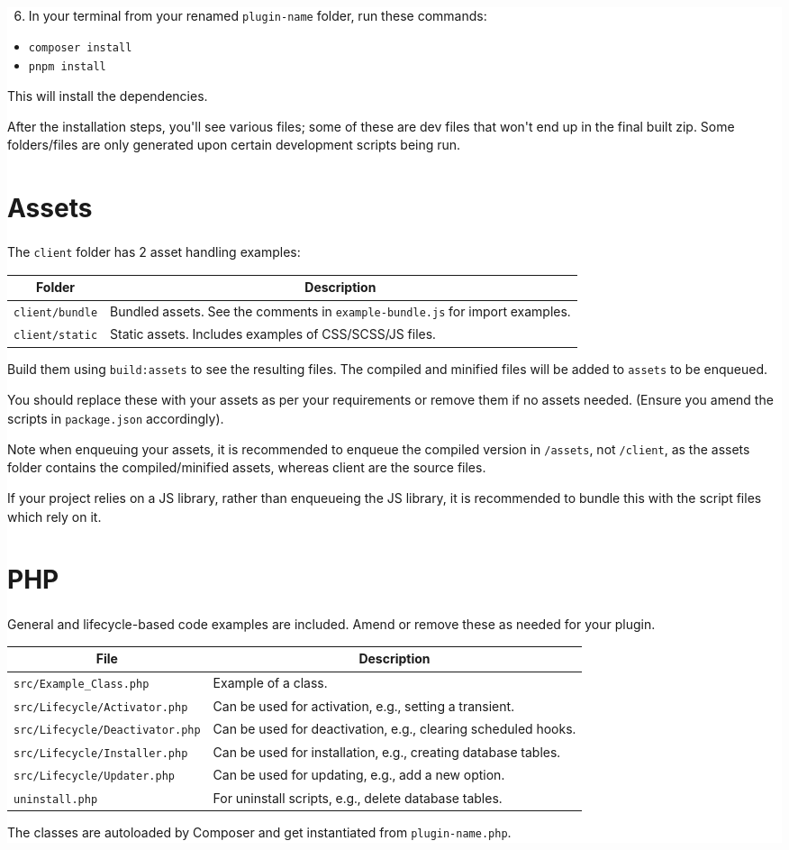 6. In your terminal from your renamed `plugin-name` folder, run these commands:

- `composer install`
- `pnpm install`

This will install the dependencies.

After the installation steps, you'll see various files; some of these are dev files that won't end up in the final built zip. Some folders/files are only generated upon certain development scripts being run.

# Assets

The `client` folder has 2 asset handling examples:

| Folder                           | Description                                                                   |
|----------------------------------|-------------------------------------------------------------------------------|
| `client/bundle`                  | Bundled assets. See the comments in `example-bundle.js` for import examples.  |
| `client/static`                  | Static assets. Includes examples of CSS/SCSS/JS files.                        |

Build them using `build:assets` to see the resulting files. The compiled and minified files will be added to `assets` to be enqueued.

You should replace these with your assets as per your requirements or remove them if no assets needed. (Ensure you amend the scripts in `package.json` accordingly).

Note when enqueuing your assets, it is recommended to enqueue the compiled version in `/assets`, not `/client`, as the assets folder contains the compiled/minified assets, whereas client are the source files.

If your project relies on a JS library, rather than enqueueing the JS library, it is recommended to bundle this with the script files which rely on it.

# PHP

General and lifecycle-based code examples are included. Amend or remove these as needed for your plugin.

| File                            | Description                                                     |
|---------------------------------|-----------------------------------------------------------------|
| `src/Example_Class.php`         | Example of a class.                                             |
| `src/Lifecycle/Activator.php`   | Can be used for activation, e.g., setting a transient.          |
| `src/Lifecycle/Deactivator.php` | Can be used for deactivation, e.g., clearing scheduled hooks.   |
| `src/Lifecycle/Installer.php`   | Can be used for installation, e.g., creating database tables.   |
| `src/Lifecycle/Updater.php`     | Can be used for updating, e.g., add a new option.               |
| `uninstall.php`                 | For uninstall scripts, e.g., delete database tables.            |

The classes are autoloaded by Composer and get instantiated from `plugin-name.php`.
